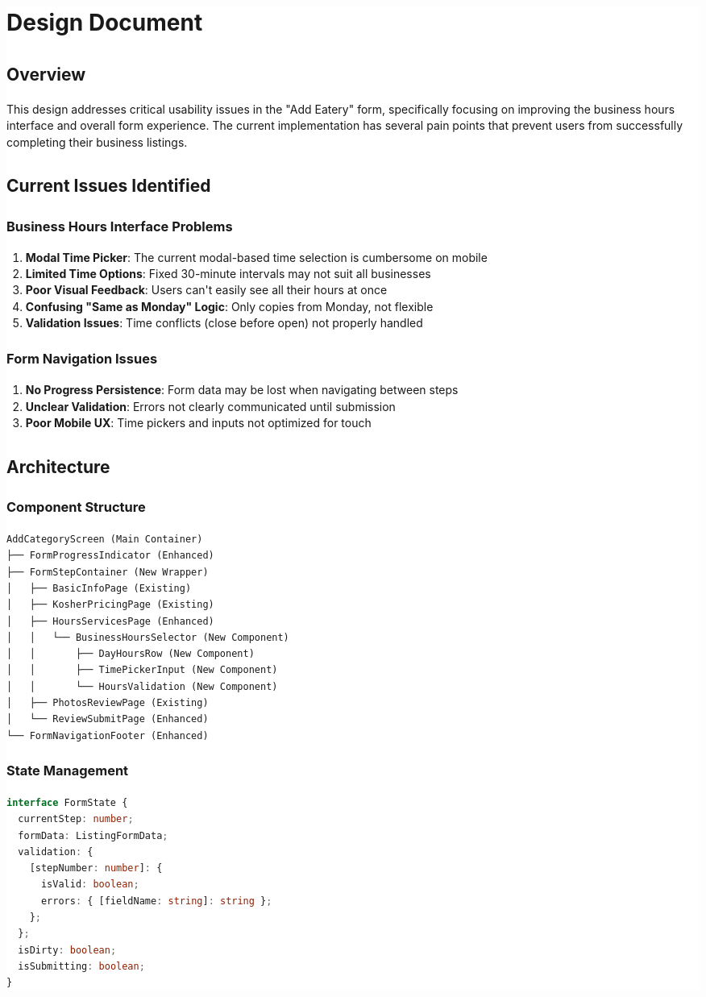 # Design Document

## Overview

This design addresses critical usability issues in the "Add Eatery" form, specifically focusing on improving the business hours interface and overall form experience. The current implementation has several pain points that prevent users from successfully completing their business listings.

## Current Issues Identified

### Business Hours Interface Problems
1. **Modal Time Picker**: The current modal-based time selection is cumbersome on mobile
2. **Limited Time Options**: Fixed 30-minute intervals may not suit all businesses
3. **Poor Visual Feedback**: Users can't easily see all their hours at once
4. **Confusing "Same as Monday" Logic**: Only copies from Monday, not flexible
5. **Validation Issues**: Time conflicts (close before open) not properly handled

### Form Navigation Issues
1. **No Progress Persistence**: Form data may be lost when navigating between steps
2. **Unclear Validation**: Errors not clearly communicated until submission
3. **Poor Mobile UX**: Time pickers and inputs not optimized for touch

## Architecture

### Component Structure
```
AddCategoryScreen (Main Container)
├── FormProgressIndicator (Enhanced)
├── FormStepContainer (New Wrapper)
│   ├── BasicInfoPage (Existing)
│   ├── KosherPricingPage (Existing)
│   ├── HoursServicesPage (Enhanced)
│   │   └── BusinessHoursSelector (New Component)
│   │       ├── DayHoursRow (New Component)
│   │       ├── TimePickerInput (New Component)
│   │       └── HoursValidation (New Component)
│   ├── PhotosReviewPage (Existing)
│   └── ReviewSubmitPage (Enhanced)
└── FormNavigationFooter (Enhanced)
```

### State Management
```typescript
interface FormState {
  currentStep: number;
  formData: ListingFormData;
  validation: {
    [stepNumber: number]: {
      isValid: boolean;
      errors: { [fieldName: string]: string };
    };
  };
  isDirty: boolean;
  isSubmitting: boolean;
}
```


  [day: string]: {